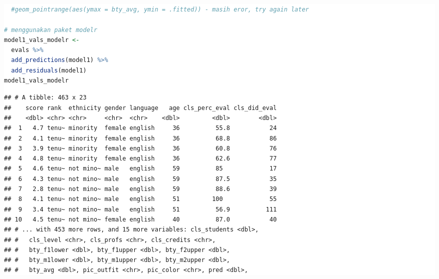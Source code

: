 ``` r
  #geom_pointrange(aes(ymax = bty_avg, ymin = .fitted)) - masih eror, try again later

# menggunakan paket modelr
model1_vals_modelr <- 
  evals %>% 
  add_predictions(model1) %>% 
  add_residuals(model1)
model1_vals_modelr
```

    ## # A tibble: 463 x 23
    ##    score rank  ethnicity gender language   age cls_perc_eval cls_did_eval
    ##    <dbl> <chr> <chr>     <chr>  <chr>    <dbl>         <dbl>        <dbl>
    ##  1   4.7 tenu~ minority  female english     36          55.8           24
    ##  2   4.1 tenu~ minority  female english     36          68.8           86
    ##  3   3.9 tenu~ minority  female english     36          60.8           76
    ##  4   4.8 tenu~ minority  female english     36          62.6           77
    ##  5   4.6 tenu~ not mino~ male   english     59          85             17
    ##  6   4.3 tenu~ not mino~ male   english     59          87.5           35
    ##  7   2.8 tenu~ not mino~ male   english     59          88.6           39
    ##  8   4.1 tenu~ not mino~ male   english     51         100             55
    ##  9   3.4 tenu~ not mino~ male   english     51          56.9          111
    ## 10   4.5 tenu~ not mino~ female english     40          87.0           40
    ## # ... with 453 more rows, and 15 more variables: cls_students <dbl>,
    ## #   cls_level <chr>, cls_profs <chr>, cls_credits <chr>,
    ## #   bty_f1lower <dbl>, bty_f1upper <dbl>, bty_f2upper <dbl>,
    ## #   bty_m1lower <dbl>, bty_m1upper <dbl>, bty_m2upper <dbl>,
    ## #   bty_avg <dbl>, pic_outfit <chr>, pic_color <chr>, pred <dbl>,